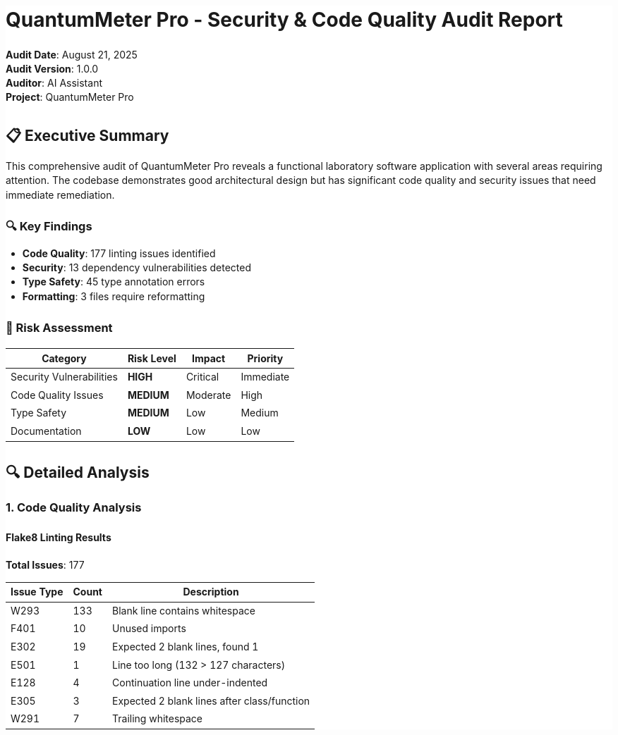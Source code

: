 # QuantumMeter Pro - Security & Code Quality Audit Report

**Audit Date**: August 21, 2025  
**Audit Version**: 1.0.0  
**Auditor**: AI Assistant  
**Project**: QuantumMeter Pro  

## 📋 Executive Summary

This comprehensive audit of QuantumMeter Pro reveals a functional laboratory software application with several areas requiring attention. The codebase demonstrates good architectural design but has significant code quality and security issues that need immediate remediation.

### 🔍 Key Findings

- **Code Quality**: 177 linting issues identified
- **Security**: 13 dependency vulnerabilities detected
- **Type Safety**: 45 type annotation errors
- **Formatting**: 3 files require reformatting

### 🎯 Risk Assessment

| Category | Risk Level | Impact | Priority |
|----------|------------|--------|----------|
| Security Vulnerabilities | **HIGH** | Critical | Immediate |
| Code Quality Issues | **MEDIUM** | Moderate | High |
| Type Safety | **MEDIUM** | Low | Medium |
| Documentation | **LOW** | Low | Low |

## 🔍 Detailed Analysis

### 1. Code Quality Analysis

#### Flake8 Linting Results

**Total Issues**: 177

| Issue Type | Count | Description |
|------------|-------|-------------|
| W293 | 133 | Blank line contains whitespace |
| F401 | 10 | Unused imports |
| E302 | 19 | Expected 2 blank lines, found 1 |
| E501 | 1 | Line too long (132 > 127 characters) |
| E128 | 4 | Continuation line under-indented |
| E305 | 3 | Expected 2 blank lines after class/function |
| W291 | 7 | Trailing whitespace |
